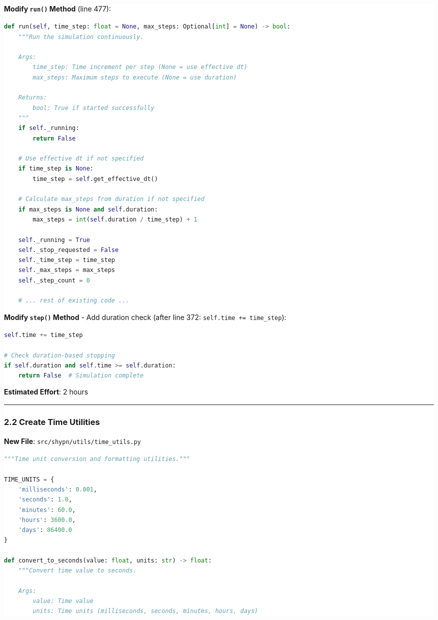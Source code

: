 **Modify `run()` Method** (line 477):
```python
def run(self, time_step: float = None, max_steps: Optional[int] = None) -> bool:
    """Run the simulation continuously.
    
    Args:
        time_step: Time increment per step (None = use effective dt)
        max_steps: Maximum steps to execute (None = use duration)
    
    Returns:
        bool: True if started successfully
    """
    if self._running:
        return False
    
    # Use effective dt if not specified
    if time_step is None:
        time_step = self.get_effective_dt()
    
    # Calculate max_steps from duration if not specified
    if max_steps is None and self.duration:
        max_steps = int(self.duration / time_step) + 1
    
    self._running = True
    self._stop_requested = False
    self._time_step = time_step
    self._max_steps = max_steps
    self._step_count = 0
    
    # ... rest of existing code ...
```

**Modify `step()` Method** - Add duration check (after line 372: `self.time += time_step`):
```python
self.time += time_step

# Check duration-based stopping
if self.duration and self.time >= self.duration:
    return False  # Simulation complete
```

**Estimated Effort**: 2 hours

---

### 2.2 Create Time Utilities

**New File**: `src/shypn/utils/time_utils.py`

```python
"""Time unit conversion and formatting utilities."""

TIME_UNITS = {
    'milliseconds': 0.001,
    'seconds': 1.0,
    'minutes': 60.0,
    'hours': 3600.0,
    'days': 86400.0
}

def convert_to_seconds(value: float, units: str) -> float:
    """Convert time value to seconds.
    
    Args:
        value: Time value
        units: Time units (milliseconds, seconds, minutes, hours, days)
```